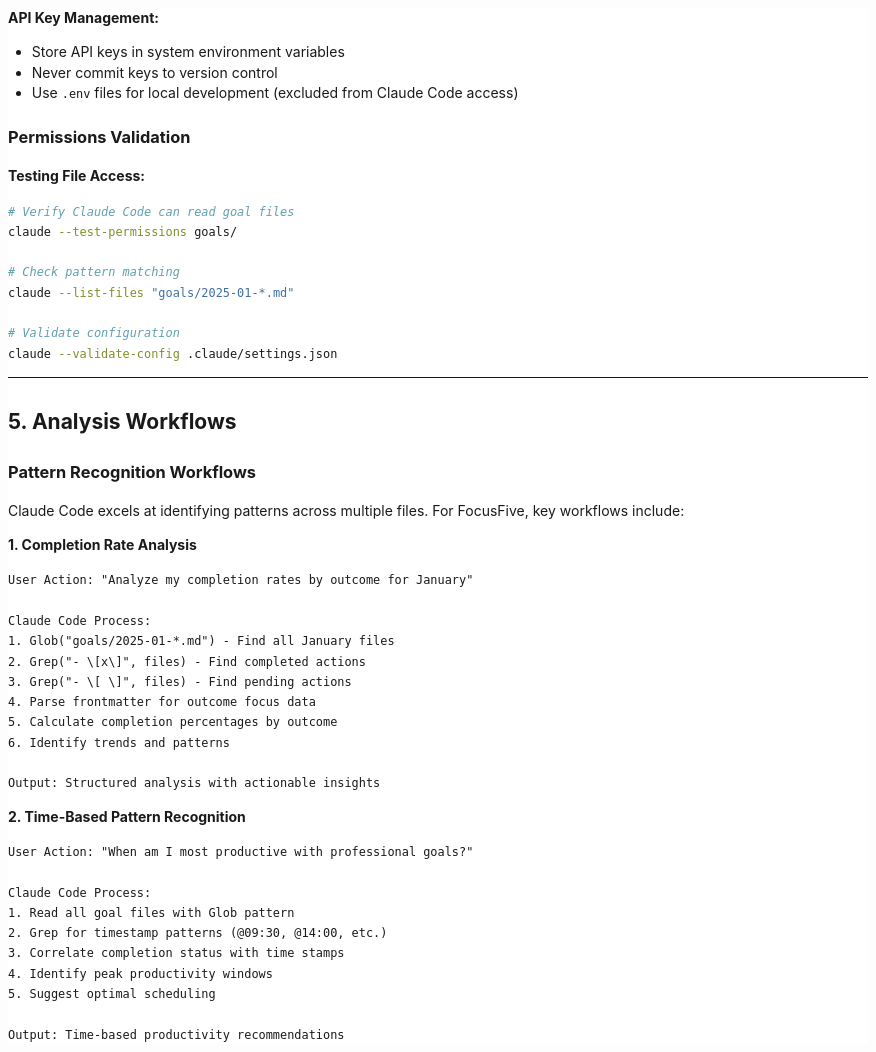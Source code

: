**API Key Management:**
- Store API keys in system environment variables
- Never commit keys to version control
- Use `.env` files for local development (excluded from Claude Code access)

### Permissions Validation

**Testing File Access:**
```bash
# Verify Claude Code can read goal files
claude --test-permissions goals/

# Check pattern matching
claude --list-files "goals/2025-01-*.md"

# Validate configuration
claude --validate-config .claude/settings.json
```

---

## 5. Analysis Workflows

### Pattern Recognition Workflows

Claude Code excels at identifying patterns across multiple files. For FocusFive, key workflows include:

**1. Completion Rate Analysis**
```
User Action: "Analyze my completion rates by outcome for January"

Claude Code Process:
1. Glob("goals/2025-01-*.md") - Find all January files
2. Grep("- \[x\]", files) - Find completed actions  
3. Grep("- \[ \]", files) - Find pending actions
4. Parse frontmatter for outcome focus data
5. Calculate completion percentages by outcome
6. Identify trends and patterns

Output: Structured analysis with actionable insights
```

**2. Time-Based Pattern Recognition**
```
User Action: "When am I most productive with professional goals?"

Claude Code Process:
1. Read all goal files with Glob pattern
2. Grep for timestamp patterns (@09:30, @14:00, etc.)
3. Correlate completion status with time stamps
4. Identify peak productivity windows
5. Suggest optimal scheduling

Output: Time-based productivity recommendations
```
